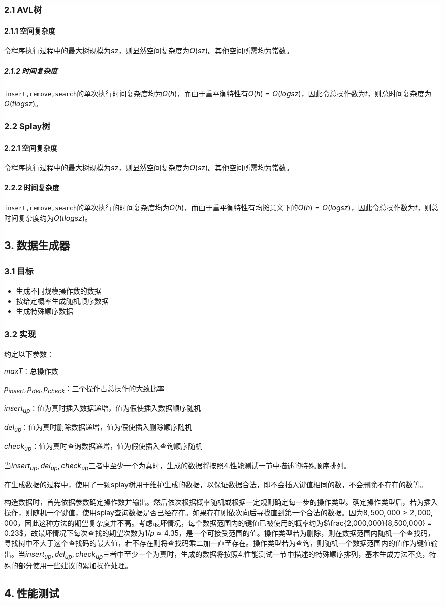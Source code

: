 ### 2.1 AVL树

#### 2.1.1 空间复杂度

令程序执行过程中的最大树规模为$sz$，则显然空间复杂度为$O(sz)$。其他空间所需均为常数。

##### 2.1.2 时间复杂度

``insert,remove,search``的单次执行时间复杂度均为$O(h)$，而由于重平衡特性有$O(h) = O(logsz)$，因此令总操作数为$t$，则总时间复杂度为$O(tlogsz)$。

### 2.2 Splay树

#### 2.2.1 空间复杂度

令程序执行过程中的最大树规模为$sz$，则显然空间复杂度为$O(sz)$。其他空间所需均为常数。

#### 2.2.2 时间复杂度

``insert,remove,search``的单次执行的时间复杂度均为$O(h)$，而由于重平衡特性有均摊意义下的$O(h) = O(logsz)$，因此令总操作数为$t$，则总时间复杂度约为$O(tlogsz)$。

## 3. 数据生成器

### 3.1 目标

* 生成不同规模操作数的数据
* 按给定概率生成随机顺序数据
* 生成特殊顺序数据

### 3.2 实现

约定以下参数：

$maxT$：总操作数

$p_{insert}, p_{del}, p_{check}$：三个操作占总操作的大致比率

$insert_{up}$：值为真时插入数据递增，值为假使插入数据顺序随机

$del_{up}$：值为真时删除数据递增，值为假使插入删除顺序随机

$check_{up}$：值为真时查询数据递增，值为假使插入查询顺序随机

当$insert_{up},del_{up}, check_{up}$三者中至少一个为真时，生成的数据将按照4.性能测试一节中描述的特殊顺序排列。

在生成数据的过程中，使用了一颗splay树用于维护生成的数据，以保证数据合法，即不会插入键值相同的数，不会删除不存在的数等。

构造数据时，首先依据参数确定操作数并输出。然后依次根据概率随机或根据一定规则确定每一步的操作类型。确定操作类型后，若为插入操作，则随机一个键值，使用splay查询数据是否已经存在。如果存在则依次向后寻找直到第一个合法的数据。因为$8,500,000 > 2,000,000$，因此这种方法的期望复杂度并不高。考虑最坏情况，每个数据范围内的键值已被使用的概率约为$\frac{2,000,000}{8,500,000} = 0.23$，故最坏情况下每次查找的期望次数为$1/p \approx4.35$，是一个可接受范围的值。操作类型若为删除，则在数据范围内随机一个查找码，寻找树中不大于这个查找码的最大值，若不存在则将查找码乘二加一直至存在。操作类型若为查询，则随机一个数据范围内的值作为键值输出。当$insert_{up},del_{up}, check_{up}$三者中至少一个为真时，生成的数据将按照4.性能测试一节中描述的特殊顺序排列，基本生成方法不变，特殊的部分使用一些建议的累加操作处理。

## 4. 性能测试
